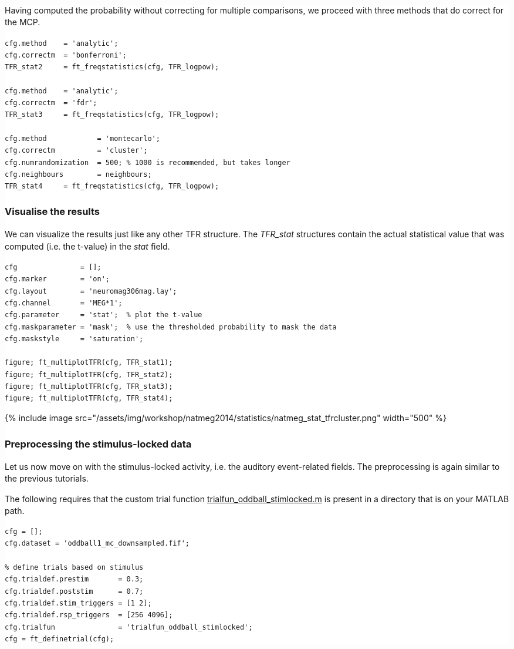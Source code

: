 Having computed the probability without correcting for multiple comparisons, we proceed with three methods that do correct for the MCP.

    cfg.method    = 'analytic';
    cfg.correctm  = 'bonferroni';
    TFR_stat2     = ft_freqstatistics(cfg, TFR_logpow);

    cfg.method    = 'analytic';
    cfg.correctm  = 'fdr';
    TFR_stat3     = ft_freqstatistics(cfg, TFR_logpow);

    cfg.method            = 'montecarlo';
    cfg.correctm          = 'cluster';
    cfg.numrandomization  = 500; % 1000 is recommended, but takes longer
    cfg.neighbours        = neighbours;
    TFR_stat4     = ft_freqstatistics(cfg, TFR_logpow);

### Visualise the results

We can visualize the results just like any other TFR structure. The _TFR_stat_ structures contain the actual statistical value that was computed (i.e. the t-value) in the _stat_ field.

    cfg               = [];
    cfg.marker        = 'on';
    cfg.layout        = 'neuromag306mag.lay';
    cfg.channel       = 'MEG*1';
    cfg.parameter     = 'stat';  % plot the t-value
    cfg.maskparameter = 'mask';  % use the thresholded probability to mask the data
    cfg.maskstyle     = 'saturation';

    figure; ft_multiplotTFR(cfg, TFR_stat1);
    figure; ft_multiplotTFR(cfg, TFR_stat2);
    figure; ft_multiplotTFR(cfg, TFR_stat3);
    figure; ft_multiplotTFR(cfg, TFR_stat4);

{% include image src="/assets/img/workshop/natmeg2014/statistics/natmeg_stat_tfrcluster.png" width="500" %}

### Preprocessing the stimulus-locked data

Let us now move on with the stimulus-locked activity, i.e. the auditory event-related fields. The preprocessing is again similar to the previous tutorials.

The following requires that the custom trial function [trialfun_oddball_stimlocked.m](https://download.fieldtriptoolbox.org/workshop/natmeg2014/trialfun_oddball_stimlocked.m) is present in a directory that is on your MATLAB path.

    cfg = [];
    cfg.dataset = 'oddball1_mc_downsampled.fif';

    % define trials based on stimulus
    cfg.trialdef.prestim       = 0.3;
    cfg.trialdef.poststim      = 0.7;
    cfg.trialdef.stim_triggers = [1 2];
    cfg.trialdef.rsp_triggers  = [256 4096];
    cfg.trialfun               = 'trialfun_oddball_stimlocked';
    cfg = ft_definetrial(cfg);
